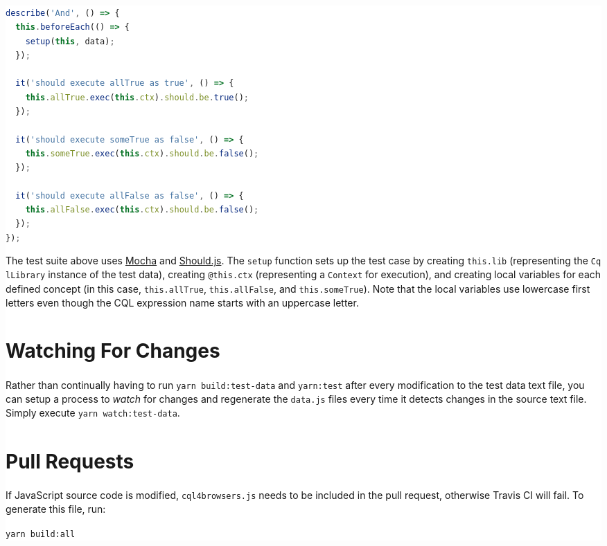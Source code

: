 ```js
describe('And', () => {
  this.beforeEach(() => {
    setup(this, data);
  });

  it('should execute allTrue as true', () => {
    this.allTrue.exec(this.ctx).should.be.true();
  });

  it('should execute someTrue as false', () => {
    this.someTrue.exec(this.ctx).should.be.false();
  });

  it('should execute allFalse as false', () => {
    this.allFalse.exec(this.ctx).should.be.false();
  });
});
```

The test suite above uses [Mocha](http://visionmedia.github.io/mocha/) and
[Should.js](https://github.com/shouldjs/should.js).  The `setup` function sets up the test case by
creating `this.lib` (representing the `CqlLibrary` instance of the test data), creating `@this.ctx`
(representing a `Context` for execution), and creating local variables for each defined concept
(in this case, `this.allTrue`, `this.allFalse`, and `this.someTrue`).  Note that the local variables
use lowercase first letters even though the CQL expression name starts with an uppercase letter.

# Watching For Changes

Rather than continually having to run `yarn build:test-data` and `yarn:test` after every
modification to the test data text file, you can setup a process to _watch_ for changes and
regenerate the `data.js` files every time it detects changes in the source text file.  Simply
execute `yarn watch:test-data`.

# Pull Requests

If JavaScript source code is modified, `cql4browsers.js` needs to be included in the pull request,
otherwise Travis CI will fail. To generate this file, run:

```
yarn build:all
```
